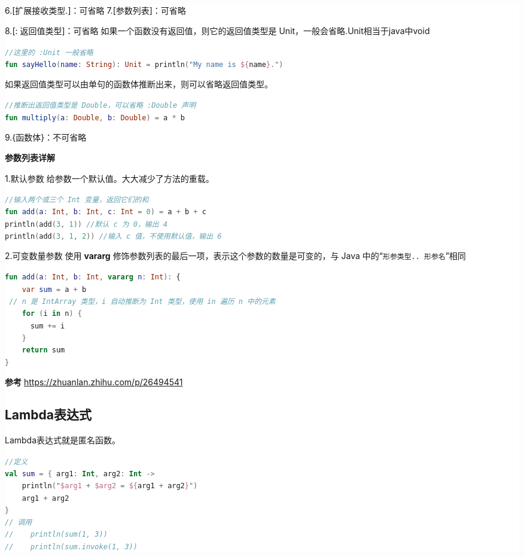 6.[扩展接收类型.]：可省略
7.[参数列表]：可省略

8.[: 返回值类型]：可省略
如果一个函数没有返回值，则它的返回值类型是 Unit，一般会省略.Unit相当于java中void
```kotlin
//这里的 :Unit 一般省略
fun sayHello(name: String): Unit = println("My name is ${name}.")
```
如果返回值类型可以由单句的函数体推断出来，则可以省略返回值类型。
```kotlin
//推断出返回值类型是 Double，可以省略 :Double 声明
fun multiply(a: Double, b: Double) = a * b
```

9.{函数体}：不可省略

**参数列表详解**

1.默认参数
给参数一个默认值。大大减少了方法的重载。
```kotlin
//输入两个或三个 Int 变量，返回它们的和
fun add(a: Int, b: Int, c: Int = 0) = a + b + c
println(add(3, 1)) //默认 c 为 0，输出 4
println(add(3, 1, 2)) //输入 c 值，不使用默认值，输出 6
```

2.可变数量参数
使用 **vararg** 修饰参数列表的最后一项，表示这个参数的数量是可变的，与 Java 中的“`形参类型.. 形参名`”相同

```kotlin
fun add(a: Int, b: Int, vararg n: Int): {
    var sum = a + b
 // n 是 IntArray 类型，i 自动推断为 Int 类型，使用 in 遍历 n 中的元素
    for (i in n) {
      sum += i
    }
    return sum
}
```

**参考**
https://zhuanlan.zhihu.com/p/26494541

## Lambda表达式

Lambda表达式就是匿名函数。

```kotlin
//定义
val sum = { arg1: Int, arg2: Int ->
    println("$arg1 + $arg2 = ${arg1 + arg2}")
    arg1 + arg2
}
// 调用
//    println(sum(1, 3))
//    println(sum.invoke(1, 3))
```
